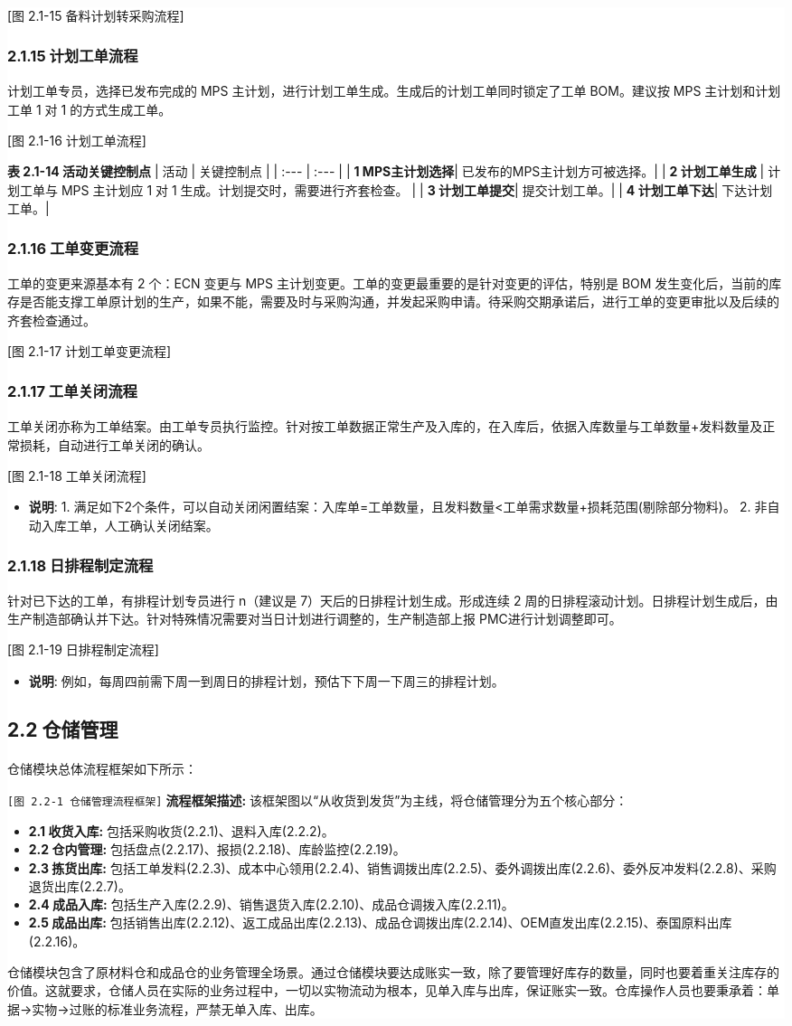 [图 2.1-15 备料计划转采购流程]

### 2.1.15 计划工单流程
计划工单专员，选择已发布完成的 MPS 主计划，进行计划工单生成。生成后的计划工单同时锁定了工单 BOM。建议按 MPS 主计划和计划工单 1 对 1 的方式生成工单。

[图 2.1-16 计划工单流程]

**表 2.1-14 活动关键控制点**
| 活动 | 关键控制点 |
| :--- | :--- |
| **1 MPS主计划选择**| 已发布的MPS主计划方可被选择。|
| **2 计划工单生成** | 计划工单与 MPS 主计划应 1 对 1 生成。计划提交时，需要进行齐套检查。 |
| **3 计划工单提交**| 提交计划工单。|
| **4 计划工单下达**| 下达计划工单。|

### 2.1.16 工单变更流程
工单的变更来源基本有 2 个：ECN 变更与 MPS 主计划变更。工单的变更最重要的是针对变更的评估，特别是 BOM 发生变化后，当前的库存是否能支撑工单原计划的生产，如果不能，需要及时与采购沟通，并发起采购申请。待采购交期承诺后，进行工单的变更审批以及后续的齐套检查通过。

[图 2.1-17 计划工单变更流程]

### 2.1.17 工单关闭流程
工单关闭亦称为工单结案。由工单专员执行监控。针对按工单数据正常生产及入库的，在入库后，依据入库数量与工单数量+发料数量及正常损耗，自动进行工单关闭的确认。

[图 2.1-18 工单关闭流程]
*   **说明**: 1. 满足如下2个条件，可以自动关闭闲置结案：入库单=工单数量，且发料数量<工单需求数量+损耗范围(剔除部分物料)。 2. 非自动入库工单，人工确认关闭结案。

### 2.1.18 日排程制定流程
针对已下达的工单，有排程计划专员进行 n（建议是 7）天后的日排程计划生成。形成连续 2 周的日排程滚动计划。日排程计划生成后，由生产制造部确认并下达。针对特殊情况需要对当日计划进行调整的，生产制造部上报 PMC进行计划调整即可。

[图 2.1-19 日排程制定流程]
*   **说明**: 例如，每周四前需下周一到周日的排程计划，预估下下周一下周三的排程计划。

## 2.2 仓储管理
仓储模块总体流程框架如下所示：

`[图 2.2-1 仓储管理流程框架]`
**流程框架描述:**
该框架图以“从收货到发货”为主线，将仓储管理分为五个核心部分：
- **2.1 收货入库:** 包括采购收货(2.2.1)、退料入库(2.2.2)。
- **2.2 仓内管理:** 包括盘点(2.2.17)、报损(2.2.18)、库龄监控(2.2.19)。
- **2.3 拣货出库:** 包括工单发料(2.2.3)、成本中心领用(2.2.4)、销售调拨出库(2.2.5)、委外调拨出库(2.2.6)、委外反冲发料(2.2.8)、采购退货出库(2.2.7)。
- **2.4 成品入库:** 包括生产入库(2.2.9)、销售退货入库(2.2.10)、成品仓调拨入库(2.2.11)。
- **2.5 成品出库:** 包括销售出库(2.2.12)、返工成品出库(2.2.13)、成品仓调拨出库(2.2.14)、OEM直发出库(2.2.15)、泰国原料出库(2.2.16)。

仓储模块包含了原材料仓和成品仓的业务管理全场景。通过仓储模块要达成账实一致，除了要管理好库存的数量，同时也要着重关注库存的价值。这就要求，仓储人员在实际的业务过程中，一切以实物流动为根本，见单入库与出库，保证账实一致。仓库操作人员也要秉承着：单据->实物->过账的标准业务流程，严禁无单入库、出库。
